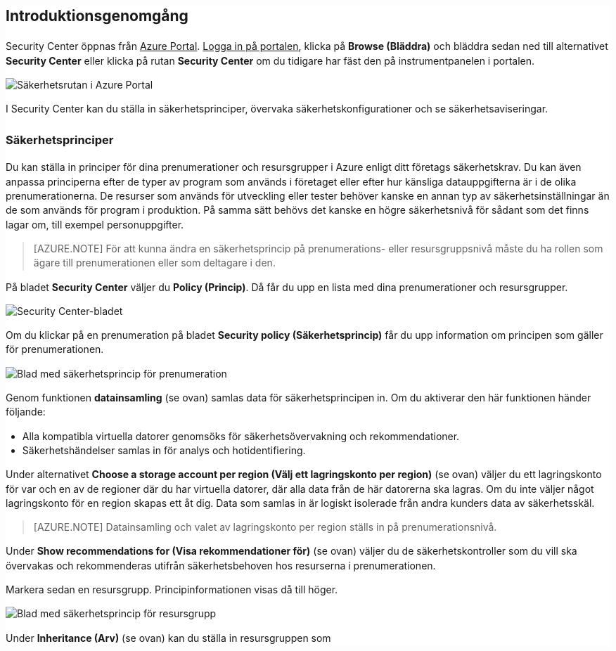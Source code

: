 ## Introduktionsgenomgång
 Security Center öppnas från [Azure Portal](https://azure.microsoft.com/features/azure-portal/). [Logga in på portalen](https://portal.azure.com), klicka på **Browse (Bläddra)** och bläddra sedan ned till alternativet **Security Center** eller klicka på rutan **Security Center** om du tidigare har fäst den på instrumentpanelen i portalen.

![Säkerhetsrutan i Azure Portal][1]

I Security Center kan du ställa in säkerhetsprinciper, övervaka säkerhetskonfigurationer och se säkerhetsaviseringar.

### Säkerhetsprinciper

Du kan ställa in principer för dina prenumerationer och resursgrupper i Azure enligt ditt företags säkerhetskrav. Du kan även anpassa principerna efter de typer av program som används i företaget eller efter hur känsliga datauppgifterna är i de olika prenumerationerna. De resurser som används för utveckling eller tester behöver kanske en annan typ av säkerhetsinställningar än de som används för program i produktion. På samma sätt behövs det kanske en högre säkerhetsnivå för sådant som det finns lagar om, till exempel personuppgifter.

> [AZURE.NOTE] För att kunna ändra en säkerhetsprincip på prenumerations- eller resursgruppsnivå måste du ha rollen som ägare till prenumerationen eller som deltagare i den.

På bladet **Security Center** väljer du **Policy (Princip)**. Då får du upp en lista med dina prenumerationer och resursgrupper.   

![Security Center-bladet][2]

Om du klickar på en prenumeration på bladet **Security policy (Säkerhetsprincip)** får du upp information om principen som gäller för prenumerationen.

![Blad med säkerhetsprincip för prenumeration][3]

Genom funktionen **datainsamling** (se ovan) samlas data för säkerhetsprincipen in. Om du aktiverar den här funktionen händer följande:

- Alla kompatibla virtuella datorer genomsöks för säkerhetsövervakning och rekommendationer.
- Säkerhetshändelser samlas in för analys och hotidentifiering.

Under alternativet **Choose a storage account per region (Välj ett lagringskonto per region)** (se ovan) väljer du ett lagringskonto för var och en av de regioner där du har virtuella datorer, där alla data från de här datorerna ska lagras. Om du inte väljer något lagringskonto för en region skapas ett åt dig. Data som samlas in är logiskt isolerade från andra kunders data av säkerhetsskäl.

> [AZURE.NOTE] Datainsamling och valet av lagringskonto per region ställs in på prenumerationsnivå.

Under **Show recommendations for (Visa rekommendationer för)** (se ovan) väljer du de säkerhetskontroller som du vill ska övervakas och rekommenderas utifrån säkerhetsbehoven hos resurserna i prenumerationen.

Markera sedan en resursgrupp. Principinformationen visas då till höger.

![Blad med säkerhetsprincip för resursgrupp][4]

Under **Inheritance (Arv)** (se ovan) kan du ställa in resursgruppen som


[1]: ./media/security-center-intro/security-tile.png
[2]: ./media/security-center-intro/security-center.png
[3]: ./media/security-center-intro/security-policy.png
[4]: ./media/security-center-intro/security-policy-blade.png
[5]: ./media/security-center-intro/recommendations.png
[6]: ./media/security-center-intro/resources-health.png
[7]: ./media/security-center-intro/security-alert.png
[8]: ./media/security-center-intro/security-alert-detail.png
[9]: ./media/security-center-intro/partner-solutions.png